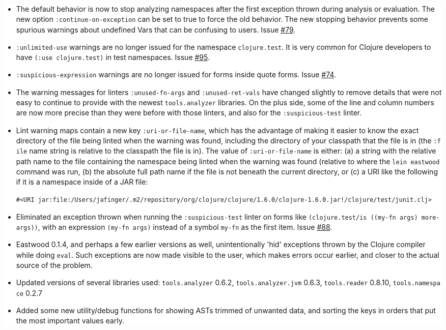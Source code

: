 * The default behavior is now to stop analyzing namespaces after the
  first exception thrown during analysis or evaluation.  The new
  option `:continue-on-exception` can be set to true to force the old
  behavior.  The new stopping behavior prevents some spurious warnings
  about undefined Vars that can be confusing to users.  Issue
  [#79](https://github.com/jonase/eastwood/issues/79).

* `:unlimited-use` warnings are no longer issued for the namespace
  `clojure.test`.  It is very common for Clojure developers to have
  `(:use clojure.test)` in test namespaces.  Issue
  [#95](https://github.com/jonase/eastwood/issues/95).

* `:suspicious-expression` warnings are no longer issued for forms
  inside quote forms.  Issue
  [#74](https://github.com/jonase/eastwood/issues/74).

* The warning messages for linters `:unused-fn-args` and
  `:unused-ret-vals` have changed slightly to remove details that were
  not easy to continue to provide with the newest `tools.analyzer`
  libraries.  On the plus side, some of the line and column numbers
  are now more precise than they were before with those linters, and
  also for the `:suspicious-test` linter.

* Lint warning maps contain a new key `:uri-or-file-name`, which has
  the advantage of making it easier to know the exact directory of the
  file being linted when the warning was found, including the
  directory of your classpath that the file is in (the `:file` name
  string is relative to the classpath the file is in).  The value of
  `:uri-or-file-name` is either: (a) a string with the relative path
  name to the file containing the namespace being linted when the
  warning was found (relative to where the `lein eastwood` command was
  run, (b) the absolute full path name if the file is not beneath the
  current directory, or (c) a URI like the following if it is a
  namespace inside of a JAR file:

    `#<URI jar:file:/Users/jafinger/.m2/repository/org/clojure/clojure/1.6.0/clojure-1.6.0.jar!/clojure/test/junit.clj>`

* Eliminated an exception thrown when running the `:suspicious-test`
  linter on forms like `(clojure.test/is ((my-fn args) more-args))`,
  with an expression `(my-fn args)` instead of a symbol `my-fn` as the
  first item.  Issue
  [#88](https://github.com/jonase/eastwood/issues/88).

* Eastwood 0.1.4, and perhaps a few earlier versions as well,
  unintentionally 'hid' exceptions thrown by the Clojure compiler
  while doing `eval`.  Such exceptions are now made visible to the
  user, which makes errors occur earlier, and closer to the actual
  source of the problem.

* Updated versions of several libraries used: `tools.analyzer` 0.6.2,
  `tools.analyzer.jvm` 0.6.3, `tools.reader` 0.8.10, `tools.namespace`
  0.2.7

* Added some new utility/debug functions for showing ASTs trimmed of
  unwanted data, and sorting the keys in orders that put the most
  important values early.
